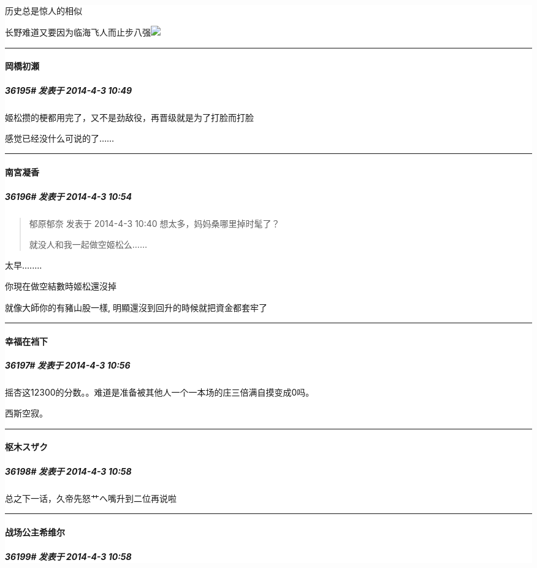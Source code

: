 历史总是惊人的相似

长野难道又要因为临海飞人而止步八强<img src="https://static.saraba1st.com/image/smiley/face/190.gif" referrerpolicy="no-referrer">


-----

####  岡橋初瀬  
##### 36195#       发表于 2014-4-3 10:49


姬松攒的梗都用完了，又不是劲敌役，再晋级就是为了打脸而打脸

感觉已经没什么可说的了……


-----

####  南宮凝香  
##### 36196#       发表于 2014-4-3 10:54


<blockquote>郁原郁奈 发表于 2014-4-3 10:40
想太多，妈妈桑哪里掉时髦了？


就没人和我一起做空姬松么……</blockquote>
太早........


你現在做空結數時姬松還沒掉


就像大師你的有豬山股一樣, 明顯還沒到回升的時候就把資金都套牢了


-----

####  幸福在裆下  
##### 36197#       发表于 2014-4-3 10:56


摇杏这12300的分数。。难道是准备被其他人一个一本场的庄三倍满自摸变成0吗。

西斯空寂。


-----

####  枢木スザク  
##### 36198#       发表于 2014-4-3 10:58


总之下一话，久帝先怒艹へ嘴升到二位再说啦


-----

####  战场公主希维尔  
##### 36199#       发表于 2014-4-3 10:58

